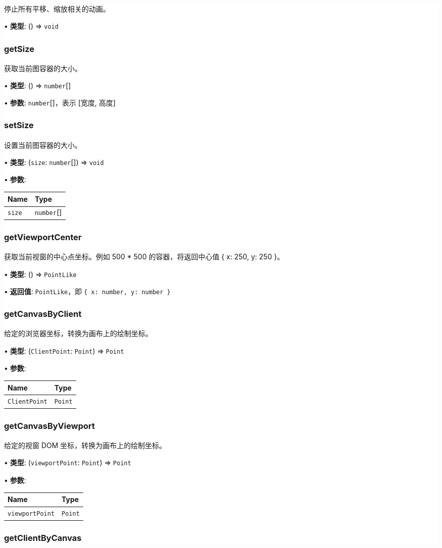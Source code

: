 停止所有平移、缩放相关的动画。

• **类型**: () => `void`

### getSize

获取当前图容器的大小。

• **类型**: () => `number`[]

• **参数**: `number`[]，表示 [宽度, 高度]

### setSize

设置当前图容器的大小。

• **类型**: (`size`: `number`[]) => `void`

• **参数**:

| Name   | Type       |
| :----- | :--------- |
| `size` | `number`[] |

### getViewportCenter

获取当前视窗的中心点坐标。例如 500 \* 500 的容器，将返回中心值 { x: 250, y: 250 }。

• **类型**: () => `PointLike`

• **返回值**: `PointLike`，即 `{ x: number, y: number }`

### getCanvasByClient

给定的浏览器坐标，转换为画布上的绘制坐标。

• **类型**: (`ClientPoint`: `Point`) => `Point`

• **参数**:

| Name          | Type    |
| :------------ | :------ |
| `ClientPoint` | `Point` |

### getCanvasByViewport

给定的视窗 DOM 坐标，转换为画布上的绘制坐标。

• **类型**: (`viewportPoint`: `Point`) => `Point`

• **参数**:

| Name            | Type    |
| :-------------- | :------ |
| `viewportPoint` | `Point` |

### getClientByCanvas
